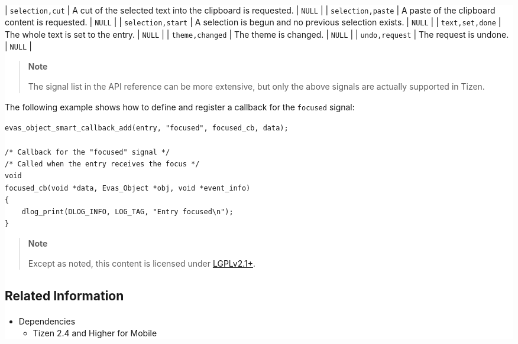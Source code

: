 | `selection,cut`         | A cut of the selected text into the clipboard is requested. | `NULL`                          |
| `selection,paste`       | A paste of the clipboard content is requested. | `NULL`                          |
| `selection,start`       | A selection is begun and no previous selection exists. | `NULL`                          |
| `text,set,done`         | The whole text is set to the entry.      | `NULL`                          |
| `theme,changed`         | The theme is changed.                    | `NULL`                          |
| `undo,request`          | The request is undone.                   | `NULL`                          |

> **Note**
>
> The signal list in the API reference can be more extensive, but only the above signals are actually supported in Tizen.

The following example shows how to define and register a callback for the `focused` signal:

```
evas_object_smart_callback_add(entry, "focused", focused_cb, data);

/* Callback for the "focused" signal */
/* Called when the entry receives the focus */
void
focused_cb(void *data, Evas_Object *obj, void *event_info)
{
    dlog_print(DLOG_INFO, LOG_TAG, "Entry focused\n");
}
```

> **Note**
>
> Except as noted, this content is licensed under [LGPLv2.1+](http://opensource.org/licenses/LGPL-2.1).

## Related Information
- Dependencies
  - Tizen 2.4 and Higher for Mobile
